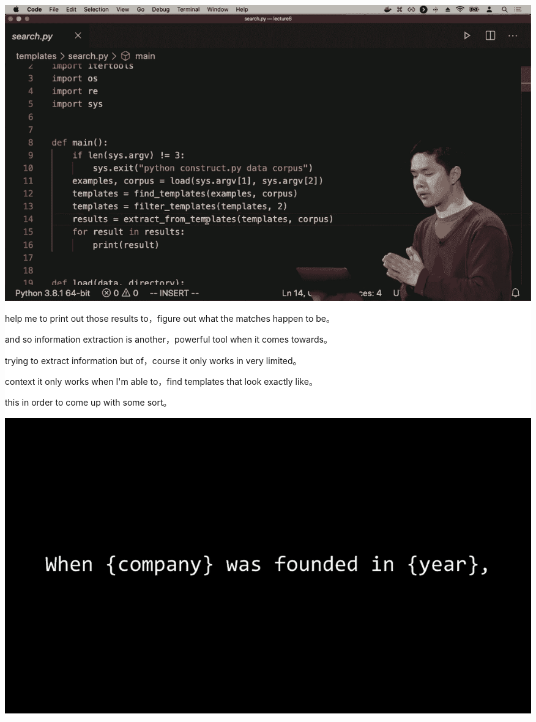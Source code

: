 
![](img/819284bd8940912d2ebc94c72b16d584_29.png)

help me to print out those results to，figure out what the matches happen to be。

and so information extraction is another，powerful tool when it comes towards。

trying to extract information but of，course it only works in very limited。

context it only works when I'm able to，find templates that look exactly like。

this in order to come up with some sort。

![](img/819284bd8940912d2ebc94c72b16d584_31.png)
